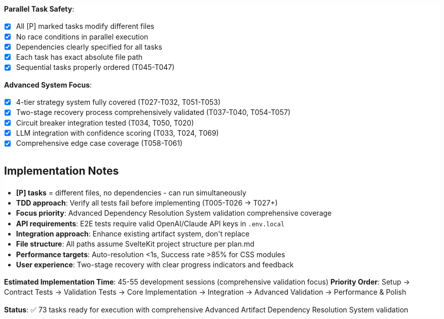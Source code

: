 **Parallel Task Safety**:
- [x] All [P] marked tasks modify different files
- [x] No race conditions in parallel execution
- [x] Dependencies clearly specified for all tasks
- [x] Each task has exact absolute file path
- [x] Sequential tasks properly ordered (T045-T047)

**Advanced System Focus**:
- [x] 4-tier strategy system fully covered (T027-T032, T051-T053)
- [x] Two-stage recovery process comprehensively validated (T037-T040, T054-T057)
- [x] Circuit breaker integration tested (T034, T050, T020)
- [x] LLM integration with confidence scoring (T033, T024, T069)
- [x] Comprehensive edge case coverage (T058-T061)

## Implementation Notes
- **[P] tasks** = different files, no dependencies - can run simultaneously
- **TDD approach**: Verify all tests fail before implementing (T005-T026 → T027+)
- **Focus priority**: Advanced Dependency Resolution System validation comprehensive coverage
- **API requirements**: E2E tests require valid OpenAI/Claude API keys in `.env.local`
- **Integration approach**: Enhance existing artifact system, don't replace
- **File structure**: All paths assume SvelteKit project structure per plan.md
- **Performance targets**: Auto-resolution <1s, Success rate >85% for CSS modules
- **User experience**: Two-stage recovery with clear progress indicators and feedback

**Estimated Implementation Time**: 45-55 development sessions (comprehensive validation focus)
**Priority Order**: Setup → Contract Tests → Validation Tests → Core Implementation → Integration → Advanced Validation → Performance & Polish

**Status**: ✅ 73 tasks ready for execution with comprehensive Advanced Artifact Dependency Resolution System validation